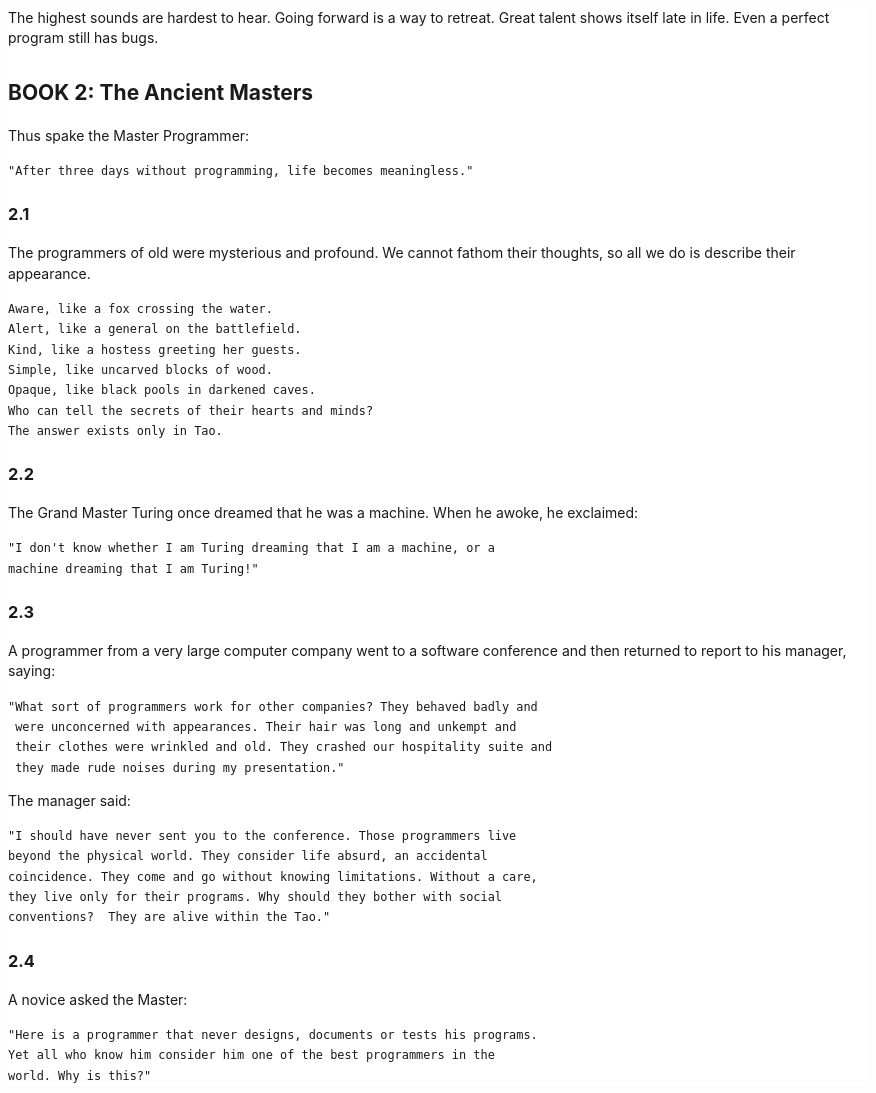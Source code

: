 The highest sounds are hardest to hear. Going forward is a way to retreat. Great
talent shows itself late in life. Even a perfect program still has bugs.


## BOOK 2: The Ancient Masters
Thus spake the Master Programmer:

    "After three days without programming, life becomes meaningless."


### 2.1
The programmers of old were mysterious and profound. We cannot fathom their
thoughts, so all we do is describe their appearance.

    Aware, like a fox crossing the water.
    Alert, like a general on the battlefield.
    Kind, like a hostess greeting her guests.
    Simple, like uncarved blocks of wood.
    Opaque, like black pools in darkened caves.
    Who can tell the secrets of their hearts and minds?
    The answer exists only in Tao.


### 2.2
The Grand Master Turing once dreamed that he was a machine. When he awoke, he
exclaimed:

    "I don't know whether I am Turing dreaming that I am a machine, or a
    machine dreaming that I am Turing!"


### 2.3
A programmer from a very large computer company went to a software conference
and then returned to report to his manager, saying:

    "What sort of programmers work for other companies? They behaved badly and
     were unconcerned with appearances. Their hair was long and unkempt and
     their clothes were wrinkled and old. They crashed our hospitality suite and
     they made rude noises during my presentation."

The manager said:

    "I should have never sent you to the conference. Those programmers live
    beyond the physical world. They consider life absurd, an accidental
    coincidence. They come and go without knowing limitations. Without a care,
    they live only for their programs. Why should they bother with social
    conventions?  They are alive within the Tao."


### 2.4
A novice asked the Master:

    "Here is a programmer that never designs, documents or tests his programs.
    Yet all who know him consider him one of the best programmers in the
    world. Why is this?"
